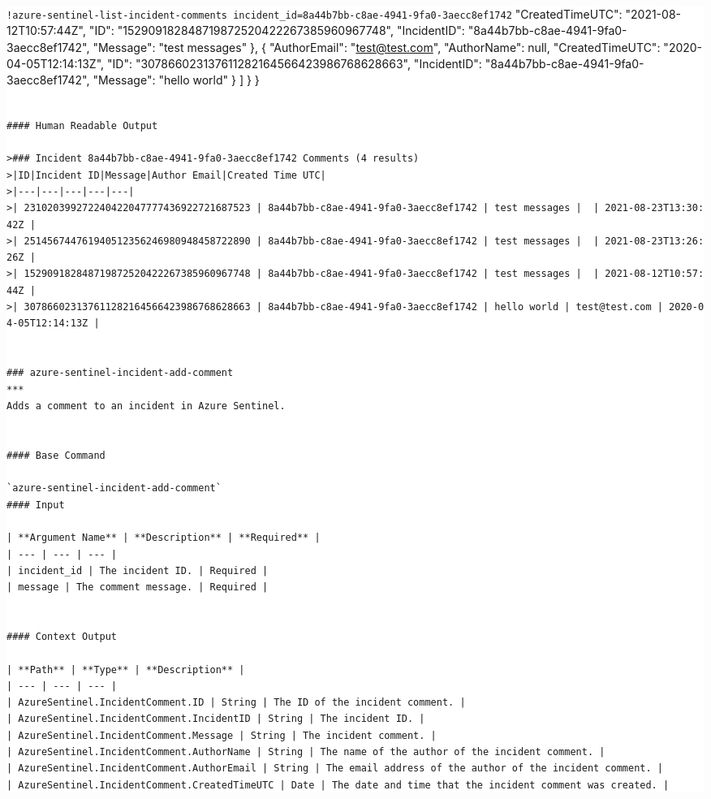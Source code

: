 ```!azure-sentinel-list-incident-comments incident_id=8a44b7bb-c8ae-4941-9fa0-3aecc8ef1742```
                "CreatedTimeUTC": "2021-08-12T10:57:44Z",
                "ID": "152909182848719872520422267385960967748",
                "IncidentID": "8a44b7bb-c8ae-4941-9fa0-3aecc8ef1742",
                "Message": "test messages"
            },
            {
                "AuthorEmail": "test@test.com",
                "AuthorName": null,
                "CreatedTimeUTC": "2020-04-05T12:14:13Z",
                "ID": "307866023137611282164566423986768628663",
                "IncidentID": "8a44b7bb-c8ae-4941-9fa0-3aecc8ef1742",
                "Message": "hello world"
            }
        ]
    }
}
```

#### Human Readable Output

>### Incident 8a44b7bb-c8ae-4941-9fa0-3aecc8ef1742 Comments (4 results)
>|ID|Incident ID|Message|Author Email|Created Time UTC|
>|---|---|---|---|---|
>| 231020399272240422047777436922721687523 | 8a44b7bb-c8ae-4941-9fa0-3aecc8ef1742 | test messages |  | 2021-08-23T13:30:42Z |
>| 251456744761940512356246980948458722890 | 8a44b7bb-c8ae-4941-9fa0-3aecc8ef1742 | test messages |  | 2021-08-23T13:26:26Z |
>| 152909182848719872520422267385960967748 | 8a44b7bb-c8ae-4941-9fa0-3aecc8ef1742 | test messages |  | 2021-08-12T10:57:44Z |
>| 307866023137611282164566423986768628663 | 8a44b7bb-c8ae-4941-9fa0-3aecc8ef1742 | hello world | test@test.com | 2020-04-05T12:14:13Z |


### azure-sentinel-incident-add-comment
***
Adds a comment to an incident in Azure Sentinel.


#### Base Command

`azure-sentinel-incident-add-comment`
#### Input

| **Argument Name** | **Description** | **Required** |
| --- | --- | --- |
| incident_id | The incident ID. | Required | 
| message | The comment message. | Required | 


#### Context Output

| **Path** | **Type** | **Description** |
| --- | --- | --- |
| AzureSentinel.IncidentComment.ID | String | The ID of the incident comment. | 
| AzureSentinel.IncidentComment.IncidentID | String | The incident ID. | 
| AzureSentinel.IncidentComment.Message | String | The incident comment. | 
| AzureSentinel.IncidentComment.AuthorName | String | The name of the author of the incident comment. | 
| AzureSentinel.IncidentComment.AuthorEmail | String | The email address of the author of the incident comment. | 
| AzureSentinel.IncidentComment.CreatedTimeUTC | Date | The date and time that the incident comment was created. | 
